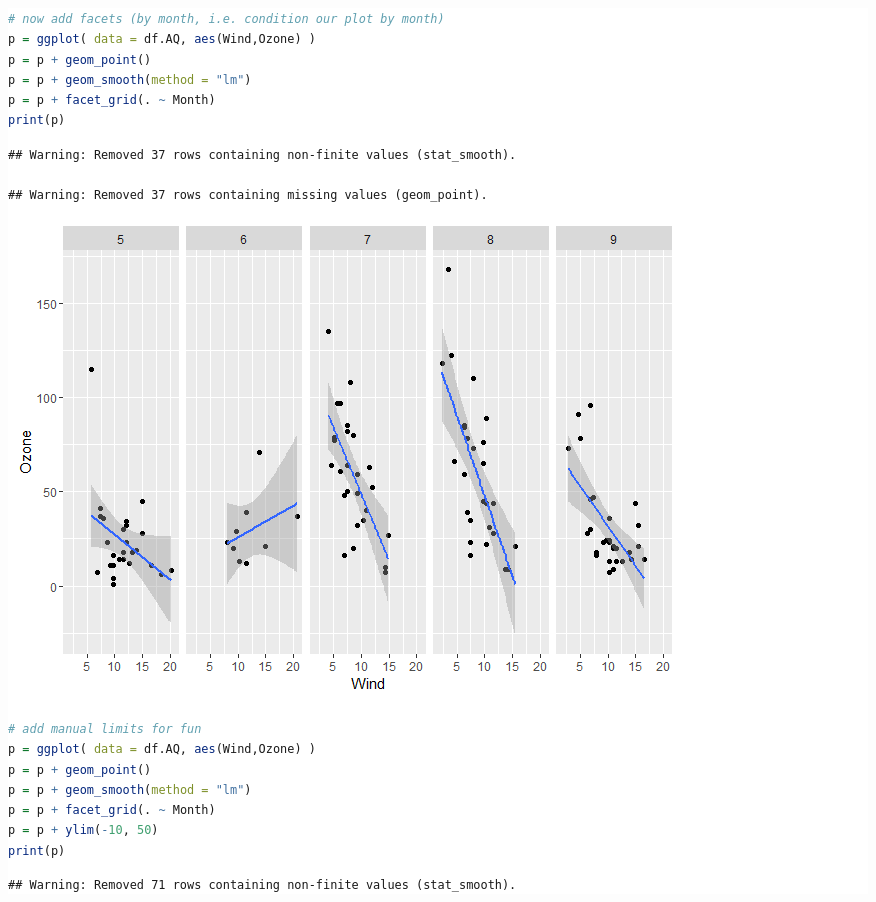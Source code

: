 
```r
# now add facets (by month, i.e. condition our plot by month)
p = ggplot( data = df.AQ, aes(Wind,Ozone) )  
p = p + geom_point()   
p = p + geom_smooth(method = "lm")  
p = p + facet_grid(. ~ Month)
print(p)
```

```
## Warning: Removed 37 rows containing non-finite values (stat_smooth).

## Warning: Removed 37 rows containing missing values (geom_point).
```

![](plotting_files/figure-html/qqplot-basics-3.png)

```r
# add manual limits for fun
p = ggplot( data = df.AQ, aes(Wind,Ozone) )  
p = p + geom_point()   
p = p + geom_smooth(method = "lm")  
p = p + facet_grid(. ~ Month)  
p = p + ylim(-10, 50)
print(p)
```

```
## Warning: Removed 71 rows containing non-finite values (stat_smooth).
```
